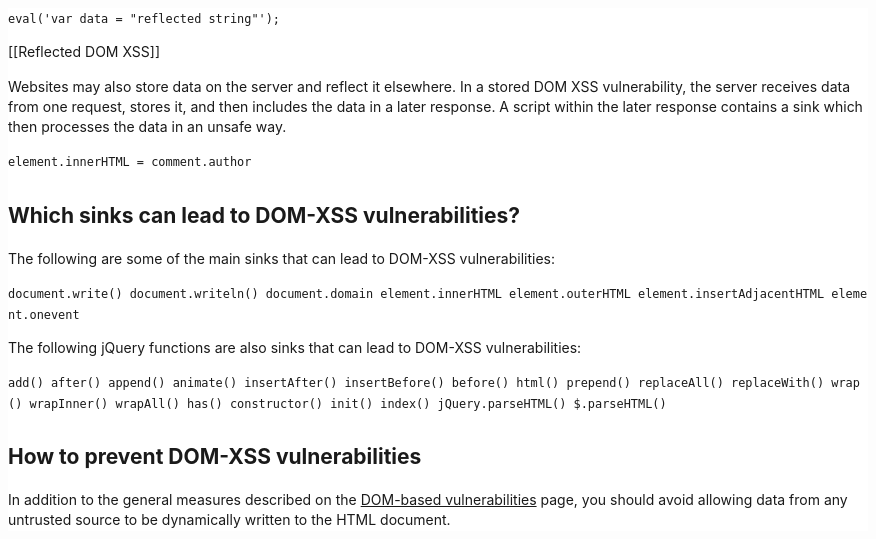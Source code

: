 `eval('var data = "reflected string"');`

[[Reflected DOM XSS]]

Websites may also store data on the server and reflect it elsewhere. In a stored DOM XSS vulnerability, the server receives data from one request, stores it, and then includes the data in a later response. A script within the later response contains a sink which then processes the data in an unsafe way.

`element.innerHTML = comment.author`


## Which sinks can lead to DOM-XSS vulnerabilities?

The following are some of the main sinks that can lead to DOM-XSS vulnerabilities:

`document.write() document.writeln() document.domain element.innerHTML element.outerHTML element.insertAdjacentHTML element.onevent`

The following jQuery functions are also sinks that can lead to DOM-XSS vulnerabilities:

`add() after() append() animate() insertAfter() insertBefore() before() html() prepend() replaceAll() replaceWith() wrap() wrapInner() wrapAll() has() constructor() init() index() jQuery.parseHTML() $.parseHTML()`

## How to prevent DOM-XSS vulnerabilities

In addition to the general measures described on the [DOM-based vulnerabilities](https://portswigger.net/web-security/dom-based) page, you should avoid allowing data from any untrusted source to be dynamically written to the HTML document.